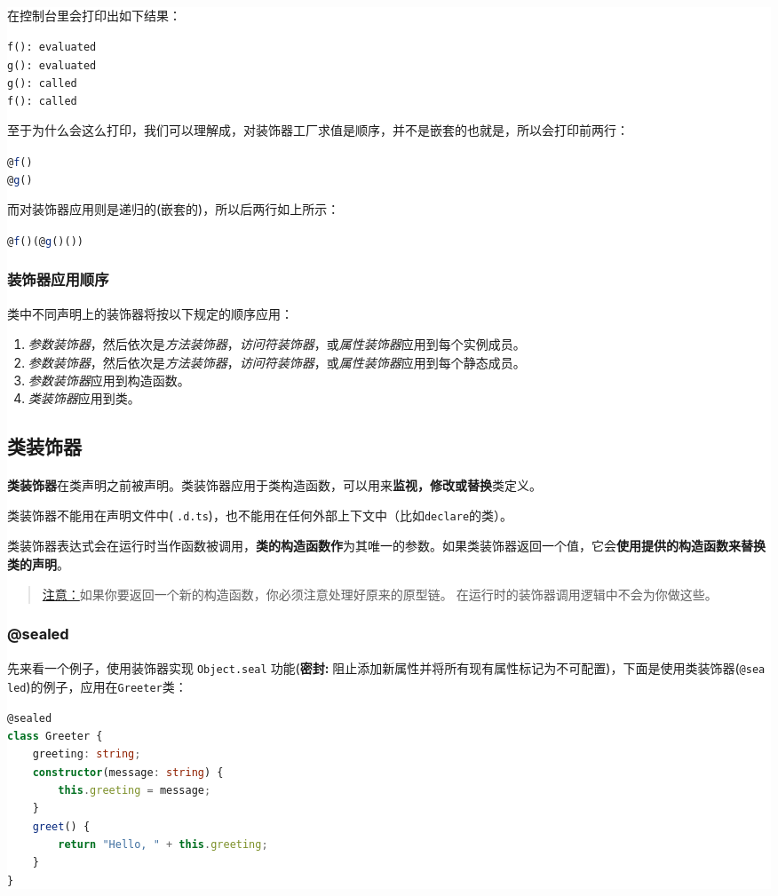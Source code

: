 在控制台里会打印出如下结果：

```shell
f(): evaluated
g(): evaluated
g(): called
f(): called
```

至于为什么会这么打印，我们可以理解成，对装饰器工厂求值是顺序，并不是嵌套的也就是，所以会打印前两行：

```ts
@f()
@g()
```

而对装饰器应用则是递归的(嵌套的)，所以后两行如上所示：

```ts
@f()(@g()())
```

### 装饰器应用顺序

类中不同声明上的装饰器将按以下规定的顺序应用：

1. *参数装饰器*，然后依次是*方法装饰器*，*访问符装饰器*，或*属性装饰器*应用到每个实例成员。
2. *参数装饰器*，然后依次是*方法装饰器*，*访问符装饰器*，或*属性装饰器*应用到每个静态成员。
3. *参数装饰器*应用到构造函数。
4. *类装饰器*应用到类。

## 类装饰器

**类装饰器**在类声明之前被声明。类装饰器应用于类构造函数，可以用来**监视，修改或替换**类定义。

类装饰器不能用在声明文件中( `.d.ts`)，也不能用在任何外部上下文中（比如`declare`的类）。

类装饰器表达式会在运行时当作函数被调用，**类的构造函数作**为其唯一的参数。如果类装饰器返回一个值，它会**使用提供的构造函数来替换类的声明**。

> [注意：]()如果你要返回一个新的构造函数，你必须注意处理好原来的原型链。 在运行时的装饰器调用逻辑中不会为你做这些。

### @sealed

先来看一个例子，使用装饰器实现 `Object.seal` 功能(**密封:** 阻止添加新属性并将所有现有属性标记为不可配置)，下面是使用类装饰器(`@sealed`)的例子，应用在`Greeter`类：

```ts
@sealed
class Greeter {
    greeting: string;
    constructor(message: string) {
        this.greeting = message;
    }
    greet() {
        return "Hello, " + this.greeting;
    }
}
```
